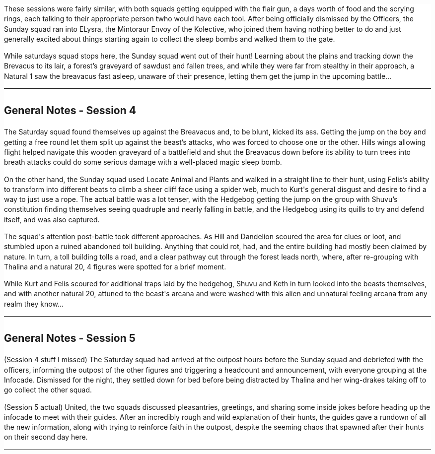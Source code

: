 These sessions were fairly similar, with both squads getting equipped with the flair gun, a days worth of food and the scrying rings, each talking to their appropriate person twho would have each tool. After being officially dismissed by the Officers, the Sunday squad ran into ELysra, the Mintoraur Envoy of the Kolective, who joined them having nothing better to do and just generally excited about things starting again to collect the sleep bombs and walked them to the gate.  
  
While saturdays squad stops here, the Sunday squad went out of their hunt! Learning about the plains and tracking down the Brevacus to its lair, a forest’s graveyard of sawdust and fallen trees, and while they were far from stealthy in their approach, a Natural 1 saw the breavacus fast asleep, unaware of their presence, letting them get the jump in the upcoming battle…

---
## General Notes - Session 4

The Saturday squad found themselves up against the Breavacus and, to be blunt, kicked its ass. Getting the jump on the boy and getting a free round let them split up against the beast’s attacks, who was forced to choose one or the other. Hills wings allowing flight helped navigate this wooden graveyard of a battlefield and shut the Breavacus down before its ability to turn trees into breath attacks could do some serious damage with a well-placed magic sleep bomb. 

On the other hand, the Sunday squad used Locate Animal and Plants and walked in a straight line to their hunt, using Felis’s ability to transform into different beats to climb a sheer cliff face using a spider web, much to Kurt's general disgust and desire to find a way to just use a rope. The actual battle was a lot tenser, with the Hedgebog getting the jump on the group with Shuvu’s constitution finding themselves seeing quadruple and nearly falling in battle, and the Hedgebog using its quills to try and defend itself, and was also captured.

The squad's attention post-battle took different approaches. As Hill and Dandelion scoured the area for clues or loot, and stumbled upon a ruined abandoned toll building. Anything that could rot, had, and the entire building had mostly been claimed by nature. In turn, a toll building tolls a road, and a clear pathway cut through the forest leads north, where, after re-grouping with Thalina and a natural 20, 4 figures were spotted for a brief moment.

While Kurt and Felis scoured for additional traps laid by the hedgehog, Shuvu and Keth in turn looked into the beasts themselves, and with another natural 20, attuned to the beast's arcana and were washed with this alien and unnatural feeling arcana from any realm they know…

---
## General Notes - Session 5

(Session 4 stuff I missed) The Saturday squad had arrived at the outpost hours before the Sunday squad and debriefed with the officers, informing the outpost of the other figures and triggering a headcount and announcement, with everyone grouping at the Infocade. Dismissed for the night, they settled down for bed before being distracted by Thalina and her wing-drakes taking off to go collect the other squad.  
  
(Session 5 actual) United, the two squads discussed pleasantries, greetings, and sharing some inside jokes before heading up the infocade to meet with their guides. After an incredibly rough and wild explanation of their hunts, the guides gave a rundown of all the new information, along with trying to reinforce faith in the outpost, despite the seeming chaos that spawned after their hunts on their second day here. 

---
